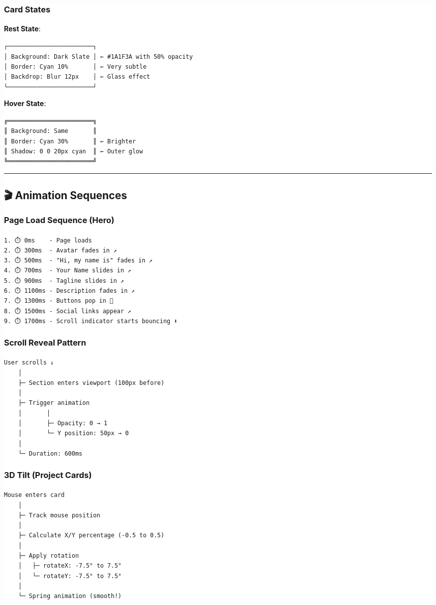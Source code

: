 ### Card States

**Rest State**:
```
┌────────────────────────┐
│ Background: Dark Slate │ ← #1A1F3A with 50% opacity
│ Border: Cyan 10%       │ ← Very subtle
│ Backdrop: Blur 12px    │ ← Glass effect
└────────────────────────┘
```

**Hover State**:
```
╔════════════════════════╗
║ Background: Same       ║
║ Border: Cyan 30%       ║ ← Brighter
║ Shadow: 0 0 20px cyan  ║ ← Outer glow
╚════════════════════════╝
```

---

## 🎬 Animation Sequences

### Page Load Sequence (Hero)
```
1. ⏱️ 0ms    - Page loads
2. ⏱️ 300ms  - Avatar fades in ↗
3. ⏱️ 500ms  - "Hi, my name is" fades in ↗
4. ⏱️ 700ms  - Your Name slides in ↗
5. ⏱️ 900ms  - Tagline slides in ↗
6. ⏱️ 1100ms - Description fades in ↗
7. ⏱️ 1300ms - Buttons pop in 🎉
8. ⏱️ 1500ms - Social links appear ↗
9. ⏱️ 1700ms - Scroll indicator starts bouncing ⬇
```

### Scroll Reveal Pattern
```
User scrolls ↓
    │
    ├─ Section enters viewport (100px before)
    │
    ├─ Trigger animation
    │       │
    │       ├─ Opacity: 0 → 1
    │       └─ Y position: 50px → 0
    │
    └─ Duration: 600ms
```

### 3D Tilt (Project Cards)
```
Mouse enters card
    │
    ├─ Track mouse position
    │
    ├─ Calculate X/Y percentage (-0.5 to 0.5)
    │
    ├─ Apply rotation
    │   ├─ rotateX: -7.5° to 7.5°
    │   └─ rotateY: -7.5° to 7.5°
    │
    └─ Spring animation (smooth!)
```